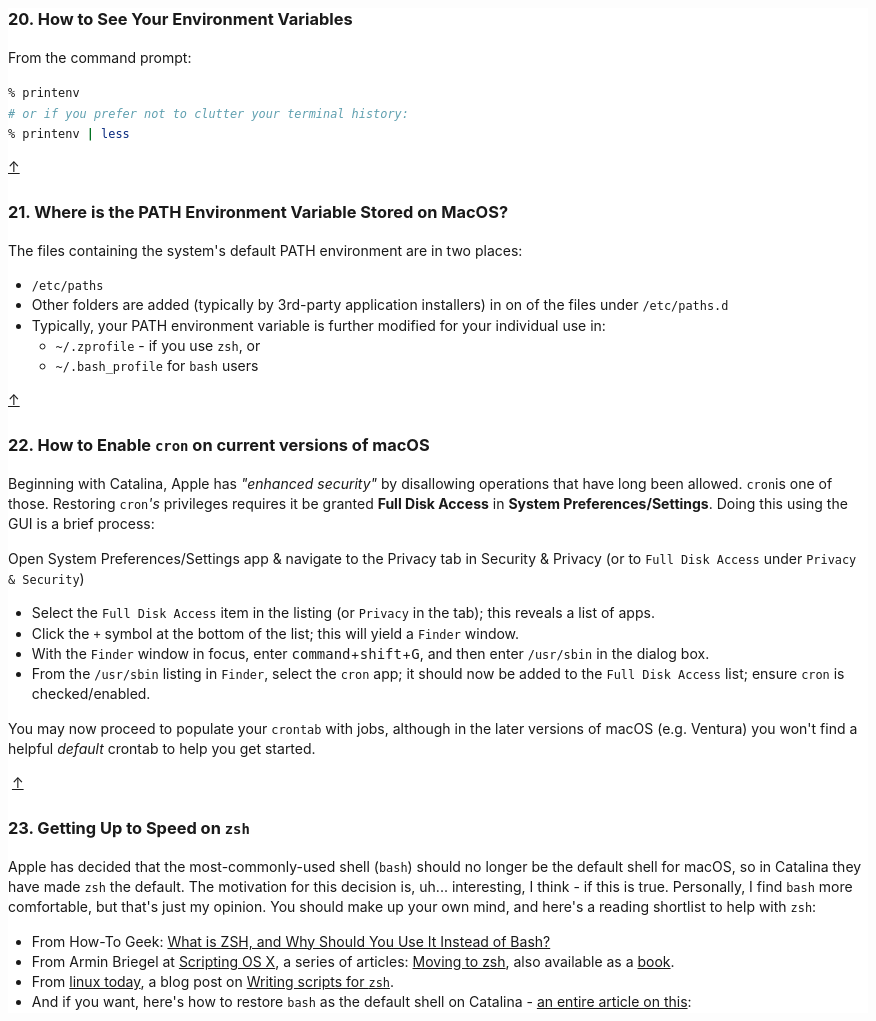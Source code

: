 ### 20. How to See Your Environment Variables

From the command prompt:

```zsh
% printenv
# or if you prefer not to clutter your terminal history:
% printenv | less
```

 [↑](#table-of-contents)

### 21. Where is the PATH Environment Variable Stored on MacOS?

The files containing the system's default PATH environment are in two places: 

* `/etc/paths` 
* Other folders are added (typically by 3rd-party application installers) in on of the files under `/etc/paths.d` 
* Typically, your PATH environment variable is further modified for your individual use in: 
  * `~/.zprofile` - if you use `zsh`, or 
  * `~/.bash_profile` for `bash` users

[↑](#table-of-contents)

### 22. How to Enable `cron` on current versions of macOS

Beginning with Catalina, Apple has *"enhanced security"* by disallowing operations that have long been allowed. `cron`is one of those. Restoring `cron`*'s* privileges requires it be granted **Full Disk Access** in **System Preferences/Settings**. Doing this using the GUI is a brief process: 

Open System Preferences/Settings app & navigate to the Privacy tab in Security & Privacy (or to `Full Disk Access` under `Privacy & Security`)

* Select the `Full Disk Access` item in the listing (or `Privacy` in the tab); this reveals a list of apps.
* Click the `+` symbol at the bottom of the list; this will yield a `Finder` window. 
* With the `Finder` window in focus, enter <kbd>command</kbd>+<kbd>shift</kbd>+<kbd>G</kbd>, and then enter `/usr/sbin` in the dialog box.  
* From the `/usr/sbin` listing in `Finder`, select the `cron` app; it should now be added to the `Full Disk Access` list; ensure `cron` is checked/enabled.

You may now proceed to populate your `crontab` with jobs, although in the later versions of macOS (e.g. Ventura) you won't find a helpful *default* crontab to help you get started.

​    [↑](#table-of-contents)

### 23. Getting Up to Speed on `zsh`

Apple has decided that the most-commonly-used shell (`bash`) should no longer be the default shell for macOS, so in Catalina they have made `zsh` the default. The motivation for this decision is, uh... interesting, I think - if this is true. Personally, I find `bash` more comfortable, but that's just my opinion. You should make up your own mind, and here's a reading shortlist to help with `zsh`: 

* From How-To Geek: [What is ZSH, and Why Should You Use It Instead of Bash?](https://www.howtogeek.com/362409/what-is-zsh-and-why-should-you-use-it-instead-of-bash/) 
* From Armin Briegel at [Scripting OS X](https://scriptingosx.com/), a series of articles: [Moving to zsh](https://scriptingosx.com/2019/06/moving-to-zsh/), also available as a [book](https://scriptingosx.com/2019/11/new-book-release-day-moving-to-zsh/). 
* From [linux today](https://www.linuxtoday.com/), a blog post on [Writing scripts for `zsh`](https://www.linuxtoday.com/blog/writing-scripts-for-zsh.html).  
* And if you want, here's how to restore `bash` as the default shell on Catalina - [an entire article on this](https://www.howtogeek.com/444596/how-to-change-the-default-shell-to-bash-in-macos-catalina/): 
